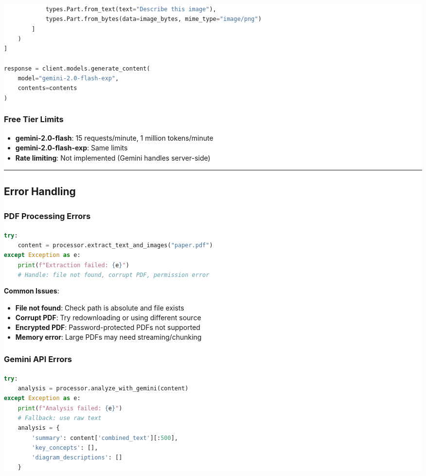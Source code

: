 ```python
            types.Part.from_text(text="Describe this image"),
            types.Part.from_bytes(data=image_bytes, mime_type="image/png")
        ]
    )
]

response = client.models.generate_content(
    model="gemini-2.0-flash-exp",
    contents=contents
)
```

### Free Tier Limits

- **gemini-2.0-flash**: 15 requests/minute, 1 million tokens/minute
- **gemini-2.0-flash-exp**: Same limits
- **Rate limiting**: Not implemented (Gemini handles server-side)

---

## Error Handling

### PDF Processing Errors

```python
try:
    content = processor.extract_text_and_images("paper.pdf")
except Exception as e:
    print(f"Extraction failed: {e}")
    # Handle: file not found, corrupt PDF, permission error
```

**Common Issues**:
- **File not found**: Check path is absolute and file exists
- **Corrupt PDF**: Try redownloading or using different source
- **Encrypted PDF**: Password-protected PDFs not supported
- **Memory error**: Large PDFs may need streaming/chunking

### Gemini API Errors

```python
try:
    analysis = processor.analyze_with_gemini(content)
except Exception as e:
    print(f"Analysis failed: {e}")
    # Fallback: use raw text
    analysis = {
        'summary': content['combined_text'][:500],
        'key_concepts': [],
        'diagram_descriptions': []
    }
```
